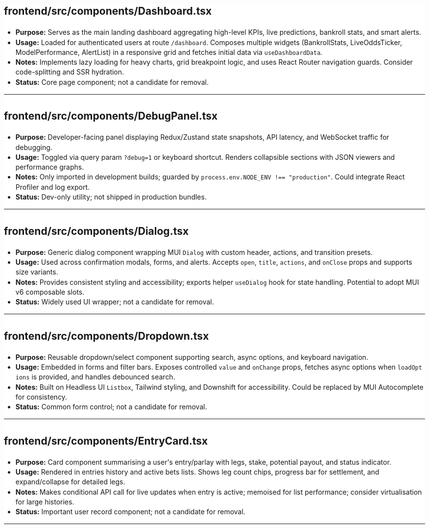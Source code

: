 ## frontend/src/components/Dashboard.tsx
- **Purpose:** Serves as the main landing dashboard aggregating high-level KPIs, live predictions, bankroll stats, and smart alerts.
- **Usage:** Loaded for authenticated users at route `/dashboard`. Composes multiple widgets (BankrollStats, LiveOddsTicker, ModelPerformance, AlertList) in a responsive grid and fetches initial data via `useDashboardData`.
- **Notes:** Implements lazy loading for heavy charts, grid breakpoint logic, and uses React Router navigation guards. Consider code-splitting and SSR hydration.
- **Status:** Core page component; not a candidate for removal.

---

## frontend/src/components/DebugPanel.tsx
- **Purpose:** Developer-facing panel displaying Redux/Zustand state snapshots, API latency, and WebSocket traffic for debugging.
- **Usage:** Toggled via query param `?debug=1` or keyboard shortcut. Renders collapsible sections with JSON viewers and performance graphs.
- **Notes:** Only imported in development builds; guarded by `process.env.NODE_ENV !== "production"`. Could integrate React Profiler and log export.
- **Status:** Dev-only utility; not shipped in production bundles.

---

## frontend/src/components/Dialog.tsx
- **Purpose:** Generic dialog component wrapping MUI `Dialog` with custom header, actions, and transition presets.
- **Usage:** Used across confirmation modals, forms, and alerts. Accepts `open`, `title`, `actions`, and `onClose` props and supports size variants.
- **Notes:** Provides consistent styling and accessibility; exports helper `useDialog` hook for state handling. Potential to adopt MUI v6 composable slots.
- **Status:** Widely used UI wrapper; not a candidate for removal.

---

## frontend/src/components/Dropdown.tsx
- **Purpose:** Reusable dropdown/select component supporting search, async options, and keyboard navigation.
- **Usage:** Embedded in forms and filter bars. Exposes controlled `value` and `onChange` props, fetches async options when `loadOptions` is provided, and handles debounced search.
- **Notes:** Built on Headless UI `Listbox`, Tailwind styling, and Downshift for accessibility. Could be replaced by MUI Autocomplete for consistency.
- **Status:** Common form control; not a candidate for removal.

---

## frontend/src/components/EntryCard.tsx
- **Purpose:** Card component summarising a user's entry/parlay with legs, stake, potential payout, and status indicator.
- **Usage:** Rendered in entries history and active bets lists. Shows leg count chips, progress bar for settlement, and expand/collapse for detailed legs.
- **Notes:** Makes conditional API call for live updates when entry is active; memoised for list performance; consider virtualisation for large histories.
- **Status:** Important user record component; not a candidate for removal.

---